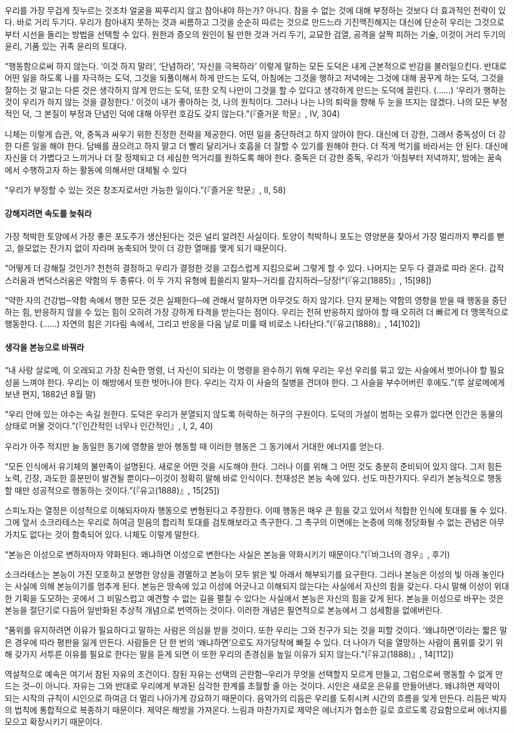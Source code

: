 우리를 가장 무겁게 짓누르는 것조차 얼굴을 찌푸리지 않고 참아내야 하는가? 아니다. 참을 수 없는 것에 대해 부정하는 것보다 더 효과적인 전략이 있다. 바로 거리 두기다. 우리가 참아내지 못하는 것과 씨름하고 그것을 순순히 따르는 것으로 만드느라 기진맥진해지는 대신에 단순히 우리는 그것으로부터 시선을 돌리는 방법을 선택할 수 있다. 원한과 증오의 원인이 될 만한 것과 거리 두기, 교묘한 검열, 공격을 살짝 피하는 기술, 이것이 거리 두기의 윤리, 기품 있는 귀족 윤리의 토대다.

“행동함으로써 하지 않는다. ‘이것 하지 말라’, ‘단념하라’, ‘자신을 극복하라’ 이렇게 말하는 모든 도덕은 내게 근본적으로 반감을 불러일으킨다. 반대로 어떤 일을 하도록 나를 자극하는 도덕, 그것을 되풀이해서 하게 만드는 도덕, 아침에는 그것을 행하고 저녁에는 그것에 대해 꿈꾸게 하는 도덕, 그것을 잘하는 것 말고는 다른 것은 생각하지 않게 만드는 도덕, 또한 오직 나만이 그것을 할 수 있다고 생각하게 만드는 도덕에 끌린다. (……) ‘우리가 행하는 것이 우리가 하지 않는 것을 결정한다.’ 이것이 내가 좋아하는 것, 나의 원칙이다. 그러나 나는 나의 퇴락을 향해 두 눈을 뜨지는 않겠다. 나의 모든 부정적인 덕, 그 본질이 부정과 단념인 덕에 대해 아무런 호감도 갖지 않는다.”(『즐거운 학문』, Ⅳ, 304)  

니체는 이렇게 습관, 악, 중독과 싸우기 위한 진정한 전략을 제공한다. 어떤 일을 중단하려고 하지 않아야 한다. 대신에 더 강한, 그래서 중독성이 더 강한 다른 일을 해야 한다. 담배를 끊으려고 하지 말고 더 빨리 달리거나 호흡을 더 잘할 수 있기를 원해야 한다. 더 적게 먹기를 바라서는 안 된다. 대신에 자신을 더 가볍다고 느끼거나 더 잘 정제되고 더 세심한 먹거리를 원하도록 해야 한다. 중독은 더 강한 중독, 우리가 ‘아침부터 저녁까지’, 밤에는 꿈속에서 수행하고자 하는 활동에 의해서만 대체될 수 있다

“우리가 부정할 수 있는 것은 창조자로서만 가능한 일이다.”(『즐거운 학문』, Ⅱ, 58)  

#### 강해지려면 속도를 늦춰라

가장 척박한 토양에서 가장 좋은 포도주가 생산된다는 것은 널리 알려진 사실이다. 토양이 척박하니 포도는 영양분을 찾아서 가장 멀리까지 뿌리를 뻗고, 쓸모없는 잔가지 없이 자라며 농축되어 맛이 더 강한 열매를 맺게 되기 때문이다.

“어떻게 더 강해질 것인가? 천천히 결정하고 우리가 결정한 것을 고집스럽게 지킴으로써 그렇게 할 수 있다. 나머지는 모두 다 결과로 따라 온다. 갑작스러움과 변덕스러움은 약함의 두 종류다. 이 두 가지 유형에 휩쓸리지 말자─거리를 감지하라─당장!”(『유고(1885)』, 15[98])  

“약한 자의 건강법─약함 속에서 행한 모든 것은 실패한다─에 관해서 말하자면 아무것도 하지 않기다. 단지 문제는 약함의 영향을 받을 때 행동을 중단하는 힘, 반응하지 않을 수 있는 힘이 오히려 가장 강하게 타격을 받는다는 점이다. 우리는 전혀 반응하지 않아야 할 때 오히려 더 빠르게 더 맹목적으로 행동한다. (……) 자연의 힘은 기다림 속에서, 그리고 반응을 다음 날로 미룰 때 비로소 나타난다.”(『유고(1888)』, 14[102])  

#### 생각을 본능으로 바꿔라

“내 사랑 살로메, 이 오래되고 가장 친숙한 명령, 너 자신이 되라는 이 명령을 완수하기 위해 우리는 우선 우리를 묶고 있는 사슬에서 벗어나야 할 필요성을 느껴야 한다. 우리는 이 해방에서 또한 벗어나야 한다. 우리는 각자 이 사슬의 질병을 견뎌야 한다. 그 사슬을 부수어버린 후에도.”(루 살로메에게 보낸 편지, 1882년 8월 말)  

“우리 안에 있는 야수는 속길 원한다. 도덕은 우리가 분열되지 않도록 허락하는 허구의 구원이다. 도덕의 가설이 범하는 오류가 없다면 인간은 동물의 상태로 머물 것이다.”(『인간적인 너무나 인간적인』, Ⅰ, 2, 40)  

우리가 아주 적지만 늘 동일한 동기에 영향을 받아 행동할 때 이러한 행동은 그 동기에서 거대한 에너지를 얻는다.

“모든 인식에서 유기체의 불만족이 설명된다. 새로운 어떤 것을 시도해야 한다. 그러나 이를 위해 그 어떤 것도 충분히 준비되어 있지 않다. 그저 힘든 노력, 긴장, 과도한 흥분만이 발견될 뿐이다─이것이 정확히 말해 바로 인식이다. 천재성은 본능 속에 있다. 선도 마찬가지다. 우리가 본능적으로 행동할 때만 성공적으로 행동하는 것이다.”(『유고(1888)』, 15[25])  

스피노자는 열정은 이성적으로 이해되자마자 행동으로 변형된다고 주장한다. 이때 행동은 매우 큰 힘을 갖고 있어서 적합한 인식에 토대를 둘 수 있다. 그에 앞서 소크라테스는 우리로 하여금 믿음의 합리적 토대를 검토해보라고 촉구한다. 그 촉구의 이면에는 논증에 의해 정당화될 수 없는 관념은 아무 가치도 없다는 것이 함축되어 있다. 니체도 이렇게 말한다.

“본능은 이성으로 변하자마자 약화된다. 왜냐하면 이성으로 변한다는 사실은 본능을 약화시키기 때문이다.”(『바그너의 경우』, 후기)  

소크라테스는 본능이 가진 모호하고 분명한 양상을 경멸하고 본능이 모두 밝은 빛 아래서 해부되기를 요구한다. 그러나 본능은 이성의 빛 아래 놓인다는 사실에 의해 본능이기를 멈추게 된다. 본능은 땅속에 있고 이성에 어긋나고 이해되지 않는다는 사실에서 자신의 힘을 갖는다. 다시 말해 이성이 위대한 기획을 도모하는 곳에서 그 비밀스럽고 예견할 수 없는 길을 펼칠 수 있다는 사실에서 본능은 자신의 힘을 갖게 된다. 본능을 이성으로 바꾸는 것은 본능을 절단기로 다듬어 일반화된 추상적 개념으로 번역하는 것이다. 이러한 개념은 필연적으로 본능에서 그 섬세함을 없애버린다.

“품위를 유지하려면 이유가 필요하다고 말하는 사람은 의심을 받을 것이다. 또한 우리는 그와 친구가 되는 것을 피할 것이다. ‘왜냐하면’이라는 짧은 말은 경우에 따라 평판을 잃게 만든다. 사람들은 단 한 번의 ‘왜냐하면’으로도 자가당착에 빠질 수 있다. 더 나아가 덕을 열망하는 사람이 품위를 갖기 위해 갖가지 서투른 이유를 필요로 한다는 말을 듣게 되면 이 또한 우리의 존경심을 높일 이유가 되지 않는다.”(『유고(1888)』, 14[112])  

역설적으로 예속은 여기서 참된 자유의 조건이다. 참된 자유는 선택의 곤란함─우리가 무엇을 선택할지 모르게 만들고, 그럼으로써 행동할 수 없게 만드는 것─이 아니다. 자유는 그와 반대로 우리에게 부과된 심각한 한계를 초월할 줄 아는 것이다. 시인은 새로운 은유를 만들어낸다. 왜냐하면 제약이 되는 시작의 규칙이 시인으로 하여금 더 멀리 나아가게 강요하기 때문이다. 음악가의 리듬은 우리를 도취시켜 시간의 흐름을 잊게 만든다. 리듬은 박자의 법칙에 통합적으로 복종하기 때문이다. 제약은 해방을 가져온다. 느림과 마찬가지로 제약은 에너지가 협소한 길로 흐르도록 강요함으로써 에너지를 모으고 확장시키기 때문이다.
